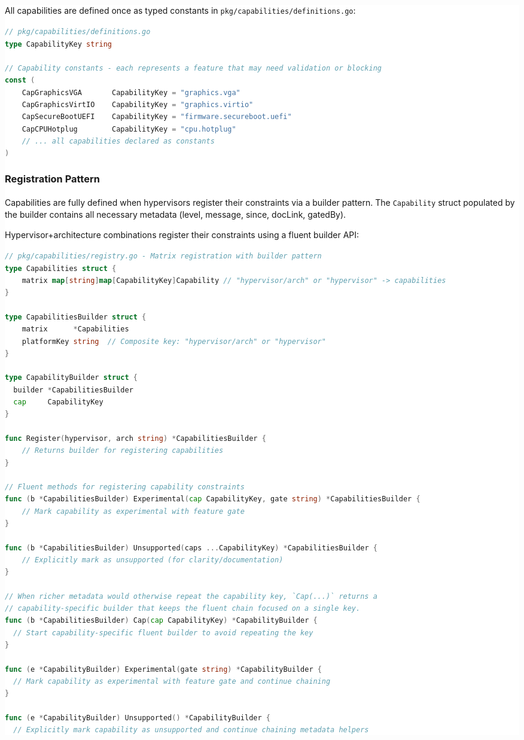 All capabilities are defined once as typed constants in `pkg/capabilities/definitions.go`:

```go
// pkg/capabilities/definitions.go
type CapabilityKey string

// Capability constants - each represents a feature that may need validation or blocking
const (
    CapGraphicsVGA       CapabilityKey = "graphics.vga"
    CapGraphicsVirtIO    CapabilityKey = "graphics.virtio"
    CapSecureBootUEFI    CapabilityKey = "firmware.secureboot.uefi"
    CapCPUHotplug        CapabilityKey = "cpu.hotplug"
    // ... all capabilities declared as constants
)
```

### Registration Pattern

Capabilities are fully defined when hypervisors register their constraints via a builder pattern. The `Capability` struct populated by the builder contains all necessary metadata (level, message, since, docLink, gatedBy).

Hypervisor+architecture combinations register their constraints using a fluent builder API:

```go
// pkg/capabilities/registry.go - Matrix registration with builder pattern
type Capabilities struct {
    matrix map[string]map[CapabilityKey]Capability // "hypervisor/arch" or "hypervisor" -> capabilities
}

type CapabilitiesBuilder struct {
    matrix      *Capabilities
    platformKey string  // Composite key: "hypervisor/arch" or "hypervisor"
}

type CapabilityBuilder struct {
  builder *CapabilitiesBuilder
  cap     CapabilityKey
}

func Register(hypervisor, arch string) *CapabilitiesBuilder {
    // Returns builder for registering capabilities
}

// Fluent methods for registering capability constraints
func (b *CapabilitiesBuilder) Experimental(cap CapabilityKey, gate string) *CapabilitiesBuilder {
    // Mark capability as experimental with feature gate
}

func (b *CapabilitiesBuilder) Unsupported(caps ...CapabilityKey) *CapabilitiesBuilder {
    // Explicitly mark as unsupported (for clarity/documentation)
}

// When richer metadata would otherwise repeat the capability key, `Cap(...)` returns a
// capability-specific builder that keeps the fluent chain focused on a single key.
func (b *CapabilitiesBuilder) Cap(cap CapabilityKey) *CapabilityBuilder {
  // Start capability-specific fluent builder to avoid repeating the key
}

func (e *CapabilityBuilder) Experimental(gate string) *CapabilityBuilder {
  // Mark capability as experimental with feature gate and continue chaining
}

func (e *CapabilityBuilder) Unsupported() *CapabilityBuilder {
  // Explicitly mark capability as unsupported and continue chaining metadata helpers
```